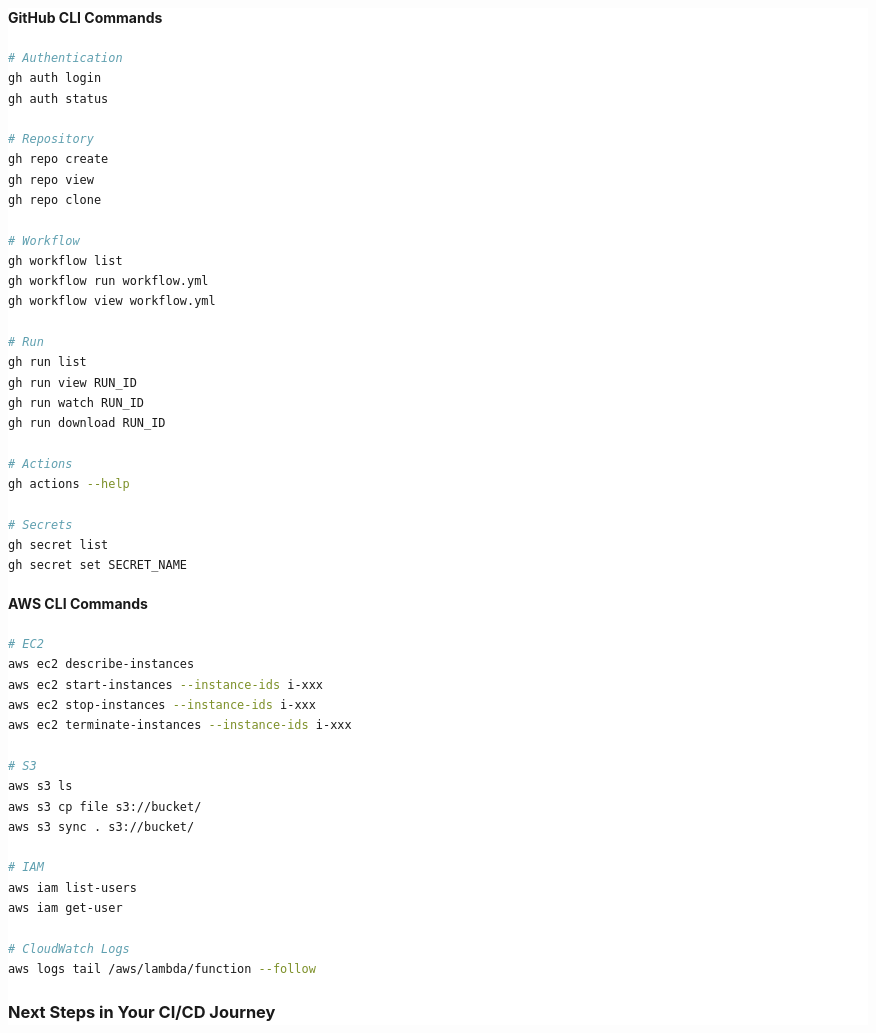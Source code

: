 #### GitHub CLI Commands
```bash
# Authentication
gh auth login
gh auth status

# Repository
gh repo create
gh repo view
gh repo clone

# Workflow
gh workflow list
gh workflow run workflow.yml
gh workflow view workflow.yml

# Run
gh run list
gh run view RUN_ID
gh run watch RUN_ID
gh run download RUN_ID

# Actions
gh actions --help

# Secrets
gh secret list
gh secret set SECRET_NAME
```

#### AWS CLI Commands
```bash
# EC2
aws ec2 describe-instances
aws ec2 start-instances --instance-ids i-xxx
aws ec2 stop-instances --instance-ids i-xxx
aws ec2 terminate-instances --instance-ids i-xxx

# S3
aws s3 ls
aws s3 cp file s3://bucket/
aws s3 sync . s3://bucket/

# IAM
aws iam list-users
aws iam get-user

# CloudWatch Logs
aws logs tail /aws/lambda/function --follow
```

### Next Steps in Your CI/CD Journey
